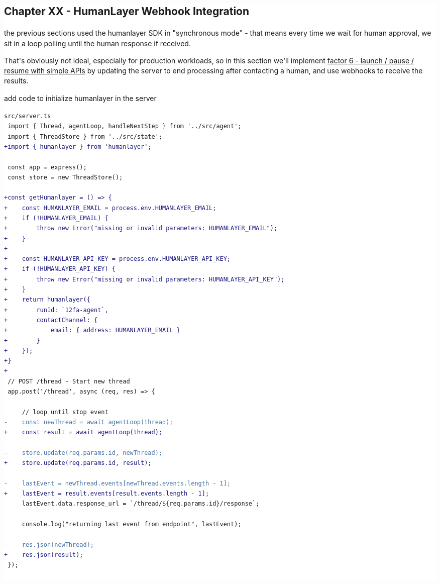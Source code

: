 
## Chapter XX - HumanLayer Webhook Integration

the previous sections used the humanlayer SDK in "synchronous mode" - that
means every time we wait for human approval, we sit in a loop
polling until the human response if received.

That's obviously not ideal, especially for production workloads,
so in this section we'll implement [factor 6 - launch / pause / resume with simple APIs](https://github.com/humanlayer/12-factor-agents/blob/main/content/factor-6-launch-pause-resume.md)
by updating the server to end processing after contacting a human, and use webhooks to receive the results.


add code to initialize humanlayer in the server


```diff
src/server.ts
 import { Thread, agentLoop, handleNextStep } from '../src/agent';
 import { ThreadStore } from '../src/state';
+import { humanlayer } from 'humanlayer';
 
 const app = express();
 const store = new ThreadStore();
 
+const getHumanlayer = () => {
+    const HUMANLAYER_EMAIL = process.env.HUMANLAYER_EMAIL;
+    if (!HUMANLAYER_EMAIL) {
+        throw new Error("missing or invalid parameters: HUMANLAYER_EMAIL");
+    }
+
+    const HUMANLAYER_API_KEY = process.env.HUMANLAYER_API_KEY;
+    if (!HUMANLAYER_API_KEY) {
+        throw new Error("missing or invalid parameters: HUMANLAYER_API_KEY");
+    }
+    return humanlayer({
+        runId: `12fa-agent`,
+        contactChannel: {
+            email: { address: HUMANLAYER_EMAIL }
+        }
+    });
+}
+
 // POST /thread - Start new thread
 app.post('/thread', async (req, res) => {
     
     // loop until stop event
-    const newThread = await agentLoop(thread);
+    const result = await agentLoop(thread);
 
-    store.update(req.params.id, newThread);
+    store.update(req.params.id, result);
 
-    lastEvent = newThread.events[newThread.events.length - 1];
+    lastEvent = result.events[result.events.length - 1];
     lastEvent.data.response_url = `/thread/${req.params.id}/response`;
 
     console.log("returning last event from endpoint", lastEvent);
     
-    res.json(newThread);
+    res.json(result);
 });
 
```
